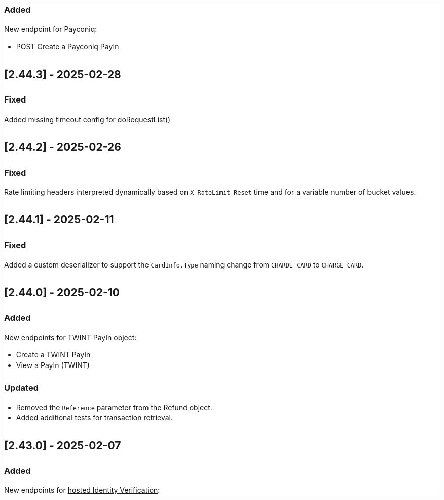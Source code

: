 ### Added

New endpoint for Payconiq:

- [POST Create a Payconiq PayIn](https://docs.mangopay.com/api-reference/payconiq/create-payconiq-payin)

## [2.44.3] - 2025-02-28

### Fixed

Added missing timeout config for doRequestList()

## [2.44.2] - 2025-02-26

### Fixed

Rate limiting headers interpreted dynamically based on `X-RateLimit-Reset` time and for a variable number of bucket
values.

## [2.44.1] - 2025-02-11

### Fixed

Added a custom deserializer to support the `CardInfo.Type` naming change from `CHARDE_CARD` to `CHARGE CARD`.

## [2.44.0] - 2025-02-10

### Added

New endpoints for [TWINT PayIn](https://docs.mangopay.com/api-reference/twint/twint-payin-object) object:

- [Create a TWINT PayIn](https://docs.mangopay.com/api-reference/twint/create-twint-payin)
- [View a PayIn (TWINT)](https://docs.mangopay.com/api-reference/twint/view-payin-twint)

### Updated

- Removed the `Reference` parameter from the [Refund](https://docs.mangopay.com/api-reference/refunds/refund-object)
  object.
- Added additional tests for transaction retrieval.

## [2.43.0] - 2025-02-07

### Added

New endpoints
for [hosted Identity Verification](https://docs.mangopay.com/guides/users/verification/hosted#guide-to-hosted-identity-verification):
